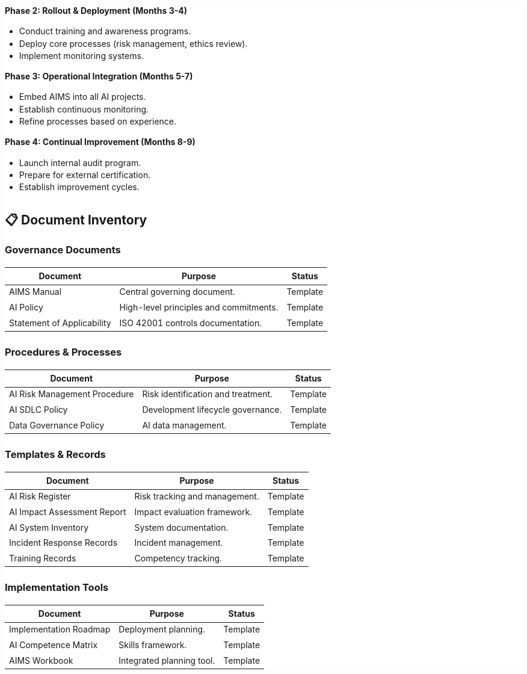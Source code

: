 **Phase 2: Rollout & Deployment (Months 3-4)**
* Conduct training and awareness programs.
* Deploy core processes (risk management, ethics review).
* Implement monitoring systems.

**Phase 3: Operational Integration (Months 5-7)**
* Embed AIMS into all AI projects.
* Establish continuous monitoring.
* Refine processes based on experience.

**Phase 4: Continual Improvement (Months 8-9)**
* Launch internal audit program.
* Prepare for external certification.
* Establish improvement cycles.

## 📋 Document Inventory

### Governance Documents
| Document | Purpose | Status |
|---|---|---|
| AIMS Manual | Central governing document. | Template |
| AI Policy | High-level principles and commitments. | Template |
| Statement of Applicability | ISO 42001 controls documentation. | Template |

### Procedures & Processes
| Document | Purpose | Status |
|---|---|---|
| AI Risk Management Procedure | Risk identification and treatment. | Template |
| AI SDLC Policy | Development lifecycle governance. | Template |
| Data Governance Policy | AI data management. | Template |

### Templates & Records
| Document | Purpose | Status |
|---|---|---|
| AI Risk Register | Risk tracking and management. | Template |
| AI Impact Assessment Report | Impact evaluation framework. | Template |
| AI System Inventory | System documentation. | Template |
| Incident Response Records | Incident management. | Template |
| Training Records | Competency tracking. | Template |

### Implementation Tools
| Document | Purpose | Status |
|---|---|---|
| Implementation Roadmap | Deployment planning. | Template |
| AI Competence Matrix | Skills framework. | Template |
| AIMS Workbook | Integrated planning tool. | Template |
